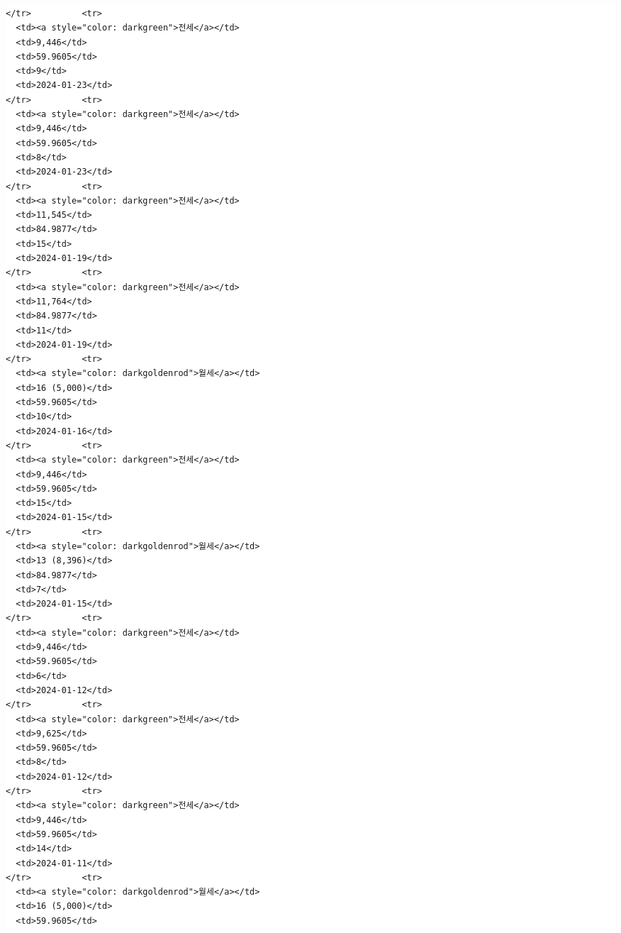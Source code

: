     </tr>          <tr>
      <td><a style="color: darkgreen">전세</a></td>
      <td>9,446</td>
      <td>59.9605</td>
      <td>9</td>
      <td>2024-01-23</td>
    </tr>          <tr>
      <td><a style="color: darkgreen">전세</a></td>
      <td>9,446</td>
      <td>59.9605</td>
      <td>8</td>
      <td>2024-01-23</td>
    </tr>          <tr>
      <td><a style="color: darkgreen">전세</a></td>
      <td>11,545</td>
      <td>84.9877</td>
      <td>15</td>
      <td>2024-01-19</td>
    </tr>          <tr>
      <td><a style="color: darkgreen">전세</a></td>
      <td>11,764</td>
      <td>84.9877</td>
      <td>11</td>
      <td>2024-01-19</td>
    </tr>          <tr>
      <td><a style="color: darkgoldenrod">월세</a></td>
      <td>16 (5,000)</td>
      <td>59.9605</td>
      <td>10</td>
      <td>2024-01-16</td>
    </tr>          <tr>
      <td><a style="color: darkgreen">전세</a></td>
      <td>9,446</td>
      <td>59.9605</td>
      <td>15</td>
      <td>2024-01-15</td>
    </tr>          <tr>
      <td><a style="color: darkgoldenrod">월세</a></td>
      <td>13 (8,396)</td>
      <td>84.9877</td>
      <td>7</td>
      <td>2024-01-15</td>
    </tr>          <tr>
      <td><a style="color: darkgreen">전세</a></td>
      <td>9,446</td>
      <td>59.9605</td>
      <td>6</td>
      <td>2024-01-12</td>
    </tr>          <tr>
      <td><a style="color: darkgreen">전세</a></td>
      <td>9,625</td>
      <td>59.9605</td>
      <td>8</td>
      <td>2024-01-12</td>
    </tr>          <tr>
      <td><a style="color: darkgreen">전세</a></td>
      <td>9,446</td>
      <td>59.9605</td>
      <td>14</td>
      <td>2024-01-11</td>
    </tr>          <tr>
      <td><a style="color: darkgoldenrod">월세</a></td>
      <td>16 (5,000)</td>
      <td>59.9605</td>